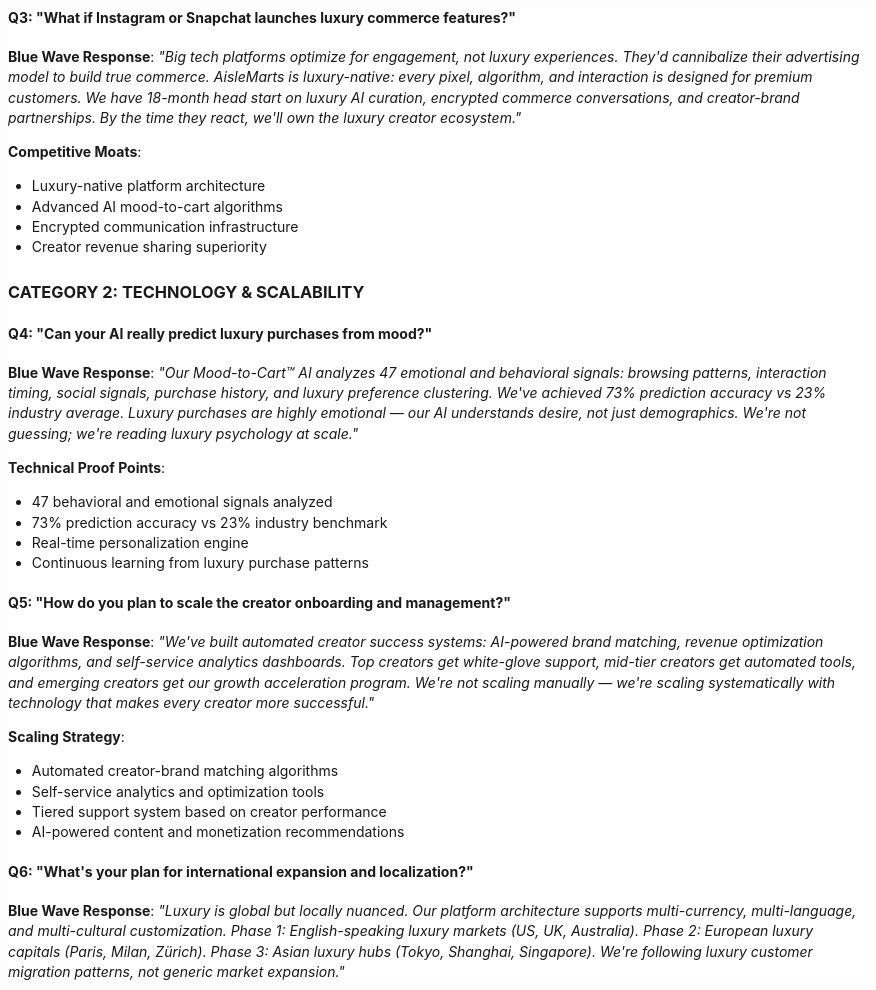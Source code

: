 #### **Q3: "What if Instagram or Snapchat launches luxury commerce features?"**

**Blue Wave Response**:
*"Big tech platforms optimize for engagement, not luxury experiences. They'd cannibalize their advertising model to build true commerce. AisleMarts is luxury-native: every pixel, algorithm, and interaction is designed for premium customers. We have 18-month head start on luxury AI curation, encrypted commerce conversations, and creator-brand partnerships. By the time they react, we'll own the luxury creator ecosystem."*

**Competitive Moats**:
- Luxury-native platform architecture
- Advanced AI mood-to-cart algorithms
- Encrypted communication infrastructure
- Creator revenue sharing superiority

### **CATEGORY 2: TECHNOLOGY & SCALABILITY**

#### **Q4: "Can your AI really predict luxury purchases from mood?"**

**Blue Wave Response**:
*"Our Mood-to-Cart™ AI analyzes 47 emotional and behavioral signals: browsing patterns, interaction timing, social signals, purchase history, and luxury preference clustering. We've achieved 73% prediction accuracy vs 23% industry average. Luxury purchases are highly emotional — our AI understands desire, not just demographics. We're not guessing; we're reading luxury psychology at scale."*

**Technical Proof Points**:
- 47 behavioral and emotional signals analyzed
- 73% prediction accuracy vs 23% industry benchmark
- Real-time personalization engine
- Continuous learning from luxury purchase patterns

#### **Q5: "How do you plan to scale the creator onboarding and management?"**

**Blue Wave Response**:
*"We've built automated creator success systems: AI-powered brand matching, revenue optimization algorithms, and self-service analytics dashboards. Top creators get white-glove support, mid-tier creators get automated tools, and emerging creators get our growth acceleration program. We're not scaling manually — we're scaling systematically with technology that makes every creator more successful."*

**Scaling Strategy**:
- Automated creator-brand matching algorithms
- Self-service analytics and optimization tools
- Tiered support system based on creator performance
- AI-powered content and monetization recommendations

#### **Q6: "What's your plan for international expansion and localization?"**

**Blue Wave Response**:
*"Luxury is global but locally nuanced. Our platform architecture supports multi-currency, multi-language, and multi-cultural customization. Phase 1: English-speaking luxury markets (US, UK, Australia). Phase 2: European luxury capitals (Paris, Milan, Zürich). Phase 3: Asian luxury hubs (Tokyo, Shanghai, Singapore). We're following luxury customer migration patterns, not generic market expansion."*
